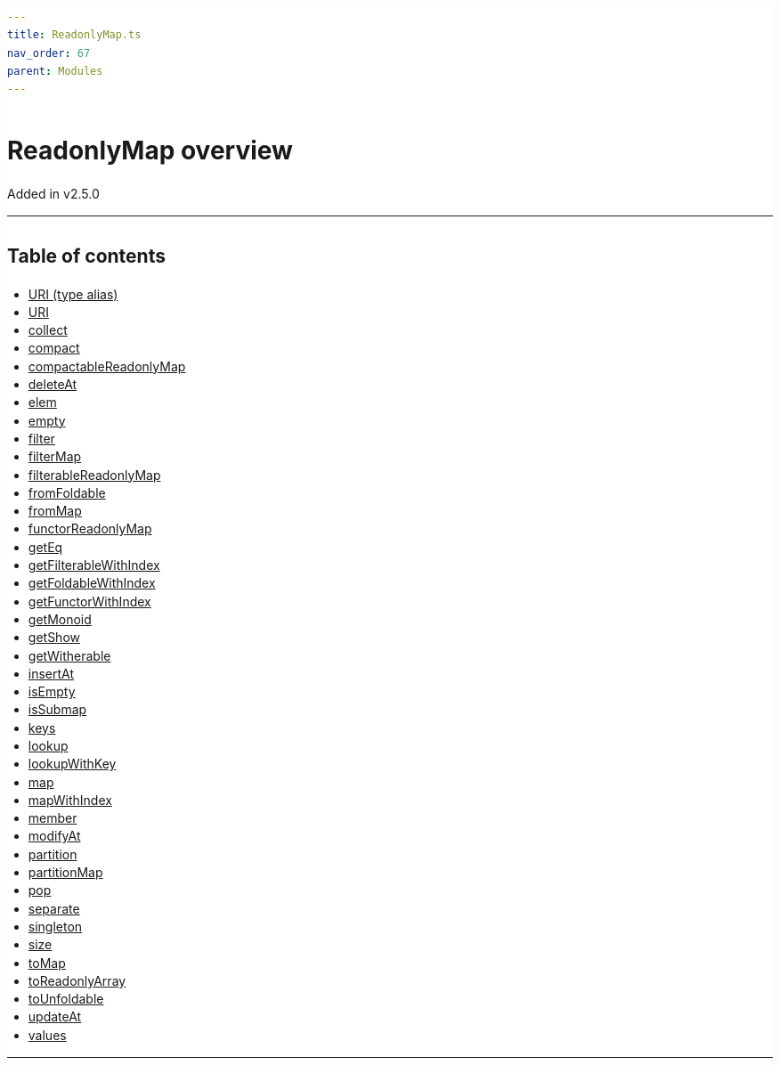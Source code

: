 ```yaml
---
title: ReadonlyMap.ts
nav_order: 67
parent: Modules
---
```


# ReadonlyMap overview

Added in v2.5.0

---

<h2 class="text-delta">Table of contents</h2>

- [URI (type alias)](#uri-type-alias)
- [URI](#uri)
- [collect](#collect)
- [compact](#compact)
- [compactableReadonlyMap](#compactablereadonlymap)
- [deleteAt](#deleteat)
- [elem](#elem)
- [empty](#empty)
- [filter](#filter)
- [filterMap](#filtermap)
- [filterableReadonlyMap](#filterablereadonlymap)
- [fromFoldable](#fromfoldable)
- [fromMap](#frommap)
- [functorReadonlyMap](#functorreadonlymap)
- [getEq](#geteq)
- [getFilterableWithIndex](#getfilterablewithindex)
- [getFoldableWithIndex](#getfoldablewithindex)
- [getFunctorWithIndex](#getfunctorwithindex)
- [getMonoid](#getmonoid)
- [getShow](#getshow)
- [getWitherable](#getwitherable)
- [insertAt](#insertat)
- [isEmpty](#isempty)
- [isSubmap](#issubmap)
- [keys](#keys)
- [lookup](#lookup)
- [lookupWithKey](#lookupwithkey)
- [map](#map)
- [mapWithIndex](#mapwithindex)
- [member](#member)
- [modifyAt](#modifyat)
- [partition](#partition)
- [partitionMap](#partitionmap)
- [pop](#pop)
- [separate](#separate)
- [singleton](#singleton)
- [size](#size)
- [toMap](#tomap)
- [toReadonlyArray](#toreadonlyarray)
- [toUnfoldable](#tounfoldable)
- [updateAt](#updateat)
- [values](#values)

---